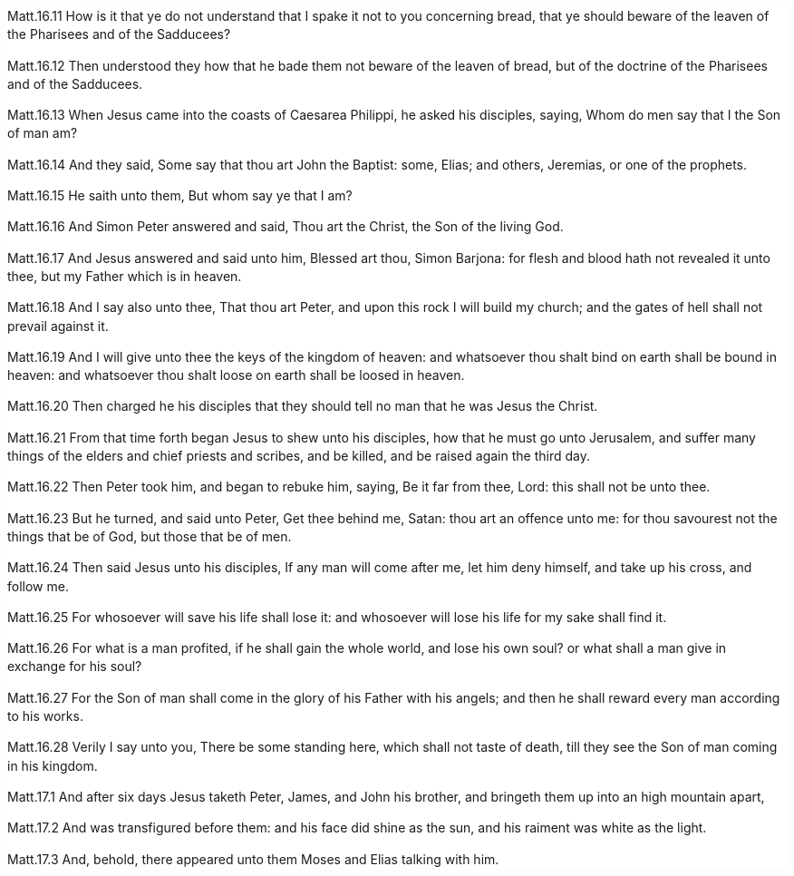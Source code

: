 Matt.16.11 How is it that ye do not understand that I spake it not to you concerning bread, that ye should beware of the leaven of the Pharisees and of the Sadducees?

Matt.16.12 Then understood they how that he bade them not beware of the leaven of bread, but of the doctrine of the Pharisees and of the Sadducees.

Matt.16.13 When Jesus came into the coasts of Caesarea Philippi, he asked his disciples, saying, Whom do men say that I the Son of man am?

Matt.16.14 And they said, Some say that thou art John the Baptist: some, Elias; and others, Jeremias, or one of the prophets.

Matt.16.15 He saith unto them, But whom say ye that I am?

Matt.16.16 And Simon Peter answered and said, Thou art the Christ, the Son of the living God.

Matt.16.17 And Jesus answered and said unto him, Blessed art thou, Simon Barjona: for flesh and blood hath not revealed it unto thee, but my Father which is in heaven.

Matt.16.18 And I say also unto thee, That thou art Peter, and upon this rock I will build my church; and the gates of hell shall not prevail against it.

Matt.16.19 And I will give unto thee the keys of the kingdom of heaven: and whatsoever thou shalt bind on earth shall be bound in heaven: and whatsoever thou shalt loose on earth shall be loosed in heaven.

Matt.16.20 Then charged he his disciples that they should tell no man that he was Jesus the Christ.

Matt.16.21 From that time forth began Jesus to shew unto his disciples, how that he must go unto Jerusalem, and suffer many things of the elders and chief priests and scribes, and be killed, and be raised again the third day.

Matt.16.22 Then Peter took him, and began to rebuke him, saying, Be it far from thee, Lord: this shall not be unto thee.

Matt.16.23 But he turned, and said unto Peter, Get thee behind me, Satan: thou art an offence unto me: for thou savourest not the things that be of God, but those that be of men.

Matt.16.24 Then said Jesus unto his disciples, If any man will come after me, let him deny himself, and take up his cross, and follow me.

Matt.16.25 For whosoever will save his life shall lose it: and whosoever will lose his life for my sake shall find it.

Matt.16.26 For what is a man profited, if he shall gain the whole world, and lose his own soul? or what shall a man give in exchange for his soul?

Matt.16.27 For the Son of man shall come in the glory of his Father with his angels; and then he shall reward every man according to his works.

Matt.16.28 Verily I say unto you, There be some standing here, which shall not taste of death, till they see the Son of man coming in his kingdom.

Matt.17.1 And after six days Jesus taketh Peter, James, and John his brother, and bringeth them up into an high mountain apart,

Matt.17.2 And was transfigured before them: and his face did shine as the sun, and his raiment was white as the light.

Matt.17.3 And, behold, there appeared unto them Moses and Elias talking with him.
